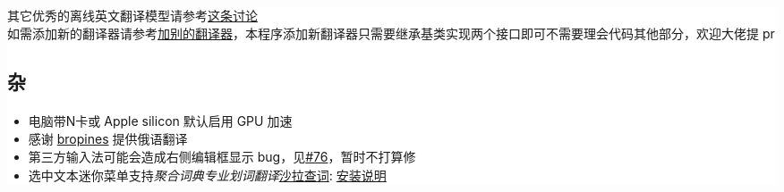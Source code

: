 其它优秀的离线英文翻译模型请参考[这条讨论](https://github.com/dmMaze/BallonsTranslator/discussions/515)  
如需添加新的翻译器请参考[加别的翻译器](doc/加别的翻译器.md)，本程序添加新翻译器只需要继承基类实现两个接口即可不需要理会代码其他部分，欢迎大佬提 pr

## 杂
* 电脑带N卡或 Apple silicon 默认启用 GPU 加速
* 感谢 [bropines](https://github.com/bropines) 提供俄语翻译
* 第三方输入法可能会造成右侧编辑框显示 bug，见[#76](https://github.com/dmMaze/BallonsTranslator/issues/76)，暂时不打算修
* 选中文本迷你菜单支持*聚合词典专业划词翻译*[沙拉查词](https://saladict.crimx.com): [安装说明](doc/saladict_chs.md)
